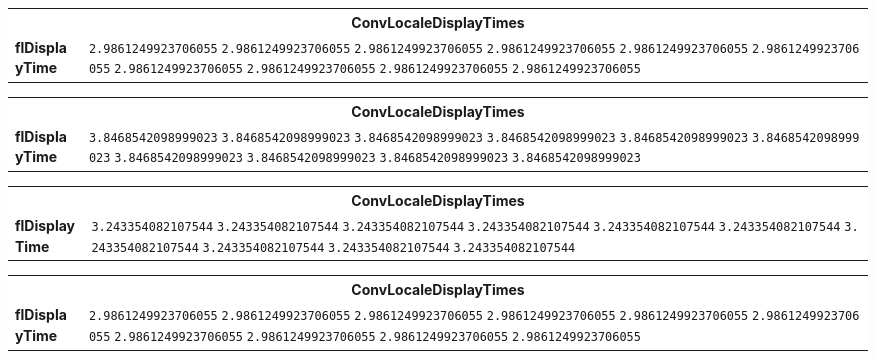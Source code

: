 
<table><tr><th colspan="100%">ConvLocaleDisplayTimes</th></tr><tr><td><b>flDisplayTime</b></td><td><code>2.9861249923706055</code>
<code>2.9861249923706055</code>
<code>2.9861249923706055</code>
<code>2.9861249923706055</code>
<code>2.9861249923706055</code>
<code>2.9861249923706055</code>
<code>2.9861249923706055</code>
<code>2.9861249923706055</code>
<code>2.9861249923706055</code>
<code>2.9861249923706055</code>
</td></tr></table>


<table><tr><th colspan="100%">ConvLocaleDisplayTimes</th></tr><tr><td><b>flDisplayTime</b></td><td><code>3.8468542098999023</code>
<code>3.8468542098999023</code>
<code>3.8468542098999023</code>
<code>3.8468542098999023</code>
<code>3.8468542098999023</code>
<code>3.8468542098999023</code>
<code>3.8468542098999023</code>
<code>3.8468542098999023</code>
<code>3.8468542098999023</code>
<code>3.8468542098999023</code>
</td></tr></table>


<table><tr><th colspan="100%">ConvLocaleDisplayTimes</th></tr><tr><td><b>flDisplayTime</b></td><td><code>3.243354082107544</code>
<code>3.243354082107544</code>
<code>3.243354082107544</code>
<code>3.243354082107544</code>
<code>3.243354082107544</code>
<code>3.243354082107544</code>
<code>3.243354082107544</code>
<code>3.243354082107544</code>
<code>3.243354082107544</code>
<code>3.243354082107544</code>
</td></tr></table>


<table><tr><th colspan="100%">ConvLocaleDisplayTimes</th></tr><tr><td><b>flDisplayTime</b></td><td><code>2.9861249923706055</code>
<code>2.9861249923706055</code>
<code>2.9861249923706055</code>
<code>2.9861249923706055</code>
<code>2.9861249923706055</code>
<code>2.9861249923706055</code>
<code>2.9861249923706055</code>
<code>2.9861249923706055</code>
<code>2.9861249923706055</code>
<code>2.9861249923706055</code>
</td></tr></table>
